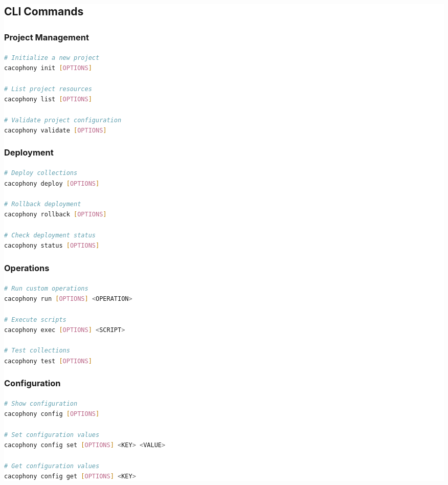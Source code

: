 ## CLI Commands

### Project Management

```bash
# Initialize a new project
cacophony init [OPTIONS]

# List project resources
cacophony list [OPTIONS]

# Validate project configuration
cacophony validate [OPTIONS]
```

### Deployment

```bash
# Deploy collections
cacophony deploy [OPTIONS]

# Rollback deployment
cacophony rollback [OPTIONS]

# Check deployment status
cacophony status [OPTIONS]
```

### Operations

```bash
# Run custom operations
cacophony run [OPTIONS] <OPERATION>

# Execute scripts
cacophony exec [OPTIONS] <SCRIPT>

# Test collections
cacophony test [OPTIONS]
```

### Configuration

```bash
# Show configuration
cacophony config [OPTIONS]

# Set configuration values
cacophony config set [OPTIONS] <KEY> <VALUE>

# Get configuration values
cacophony config get [OPTIONS] <KEY>
```
